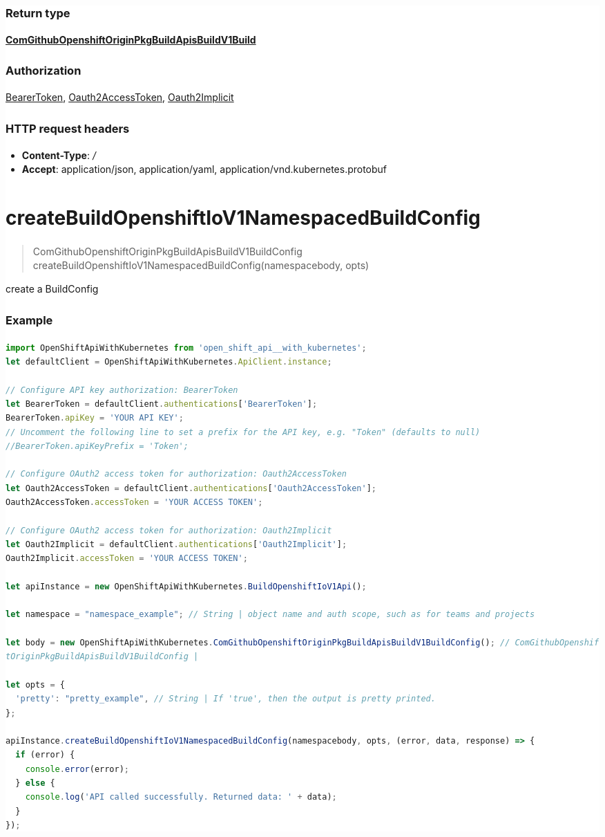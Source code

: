 ### Return type

[**ComGithubOpenshiftOriginPkgBuildApisBuildV1Build**](ComGithubOpenshiftOriginPkgBuildApisBuildV1Build.md)

### Authorization

[BearerToken](../README.md#BearerToken), [Oauth2AccessToken](../README.md#Oauth2AccessToken), [Oauth2Implicit](../README.md#Oauth2Implicit)

### HTTP request headers

 - **Content-Type**: */*
 - **Accept**: application/json, application/yaml, application/vnd.kubernetes.protobuf

<a name="createBuildOpenshiftIoV1NamespacedBuildConfig"></a>
# **createBuildOpenshiftIoV1NamespacedBuildConfig**
> ComGithubOpenshiftOriginPkgBuildApisBuildV1BuildConfig createBuildOpenshiftIoV1NamespacedBuildConfig(namespacebody, opts)



create a BuildConfig

### Example
```javascript
import OpenShiftApiWithKubernetes from 'open_shift_api__with_kubernetes';
let defaultClient = OpenShiftApiWithKubernetes.ApiClient.instance;

// Configure API key authorization: BearerToken
let BearerToken = defaultClient.authentications['BearerToken'];
BearerToken.apiKey = 'YOUR API KEY';
// Uncomment the following line to set a prefix for the API key, e.g. "Token" (defaults to null)
//BearerToken.apiKeyPrefix = 'Token';

// Configure OAuth2 access token for authorization: Oauth2AccessToken
let Oauth2AccessToken = defaultClient.authentications['Oauth2AccessToken'];
Oauth2AccessToken.accessToken = 'YOUR ACCESS TOKEN';

// Configure OAuth2 access token for authorization: Oauth2Implicit
let Oauth2Implicit = defaultClient.authentications['Oauth2Implicit'];
Oauth2Implicit.accessToken = 'YOUR ACCESS TOKEN';

let apiInstance = new OpenShiftApiWithKubernetes.BuildOpenshiftIoV1Api();

let namespace = "namespace_example"; // String | object name and auth scope, such as for teams and projects

let body = new OpenShiftApiWithKubernetes.ComGithubOpenshiftOriginPkgBuildApisBuildV1BuildConfig(); // ComGithubOpenshiftOriginPkgBuildApisBuildV1BuildConfig | 

let opts = { 
  'pretty': "pretty_example", // String | If 'true', then the output is pretty printed.
};

apiInstance.createBuildOpenshiftIoV1NamespacedBuildConfig(namespacebody, opts, (error, data, response) => {
  if (error) {
    console.error(error);
  } else {
    console.log('API called successfully. Returned data: ' + data);
  }
});
```